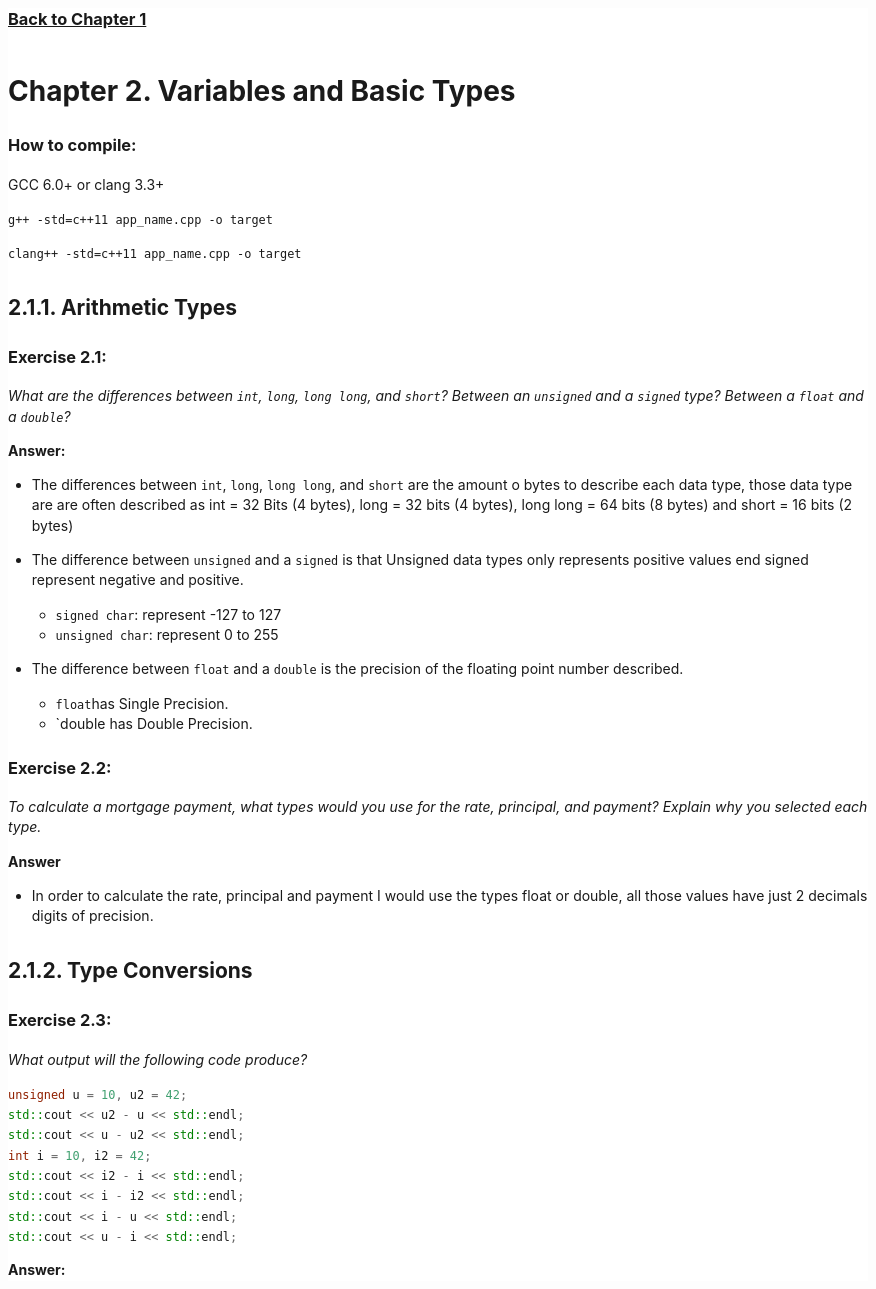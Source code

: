 ### [Back to Chapter 1](../Chapter_01/README.md)

# Chapter 2. Variables and Basic Types

### How to compile:

GCC 6.0+ or clang 3.3+

`g++ -std=c++11 app_name.cpp -o target`

`clang++ -std=c++11 app_name.cpp -o target`

## 2.1.1. Arithmetic Types

### Exercise 2.1:

*What are the differences between `int`, `long`, `long long`, and `short`? Between an `unsigned` and a `signed` type? Between a `float` and a `double`?*

**Answer:**
- The differences between `int`, `long`, `long long`, and `short` are the amount o bytes to describe each data type, those data type are are often described as int = 32 Bits (4 bytes), long = 32 bits (4 bytes), long long = 64 bits (8 bytes) and short = 16 bits (2 bytes)

- The difference between `unsigned` and a `signed` is that Unsigned data types only represents positive values end signed represent negative and positive.

    - `signed char`: represent -127 to 127
    - `unsigned char`: represent 0 to 255

- The difference between `float` and a `double` is the precision of the floating point number described.
    - `float`has Single Precision.
    - `double has Double Precision.  

### Exercise 2.2:

*To calculate a mortgage payment, what types would you use for the rate, principal, and payment? Explain why you selected each type.*

**Answer**

- In order to calculate the rate, principal and payment I would use the types float or double, all those values have just 2 decimals digits of precision.

## 2.1.2. Type Conversions

### Exercise 2.3:

*What output will the following code produce?*

```cpp
unsigned u = 10, u2 = 42;
std::cout << u2 - u << std::endl;
std::cout << u - u2 << std::endl;
int i = 10, i2 = 42;
std::cout << i2 - i << std::endl;
std::cout << i - i2 << std::endl;
std::cout << i - u << std::endl;
std::cout << u - i << std::endl;
```
**Answer:**
